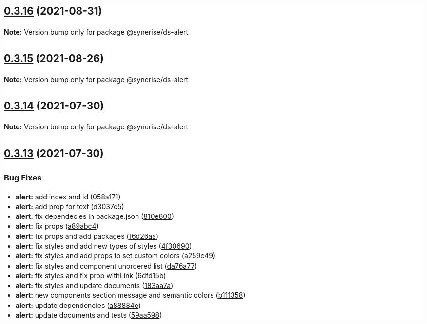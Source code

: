 



## [0.3.16](https://github.com/Synerise/synerise-design/compare/@synerise/ds-alert@0.3.15...@synerise/ds-alert@0.3.16) (2021-08-31)

**Note:** Version bump only for package @synerise/ds-alert





## [0.3.15](https://github.com/Synerise/synerise-design/compare/@synerise/ds-alert@0.3.14...@synerise/ds-alert@0.3.15) (2021-08-26)

**Note:** Version bump only for package @synerise/ds-alert





## [0.3.14](https://github.com/Synerise/synerise-design/compare/@synerise/ds-alert@0.3.13...@synerise/ds-alert@0.3.14) (2021-07-30)

**Note:** Version bump only for package @synerise/ds-alert





## [0.3.13](https://github.com/Synerise/synerise-design/compare/@synerise/ds-alert@0.3.12...@synerise/ds-alert@0.3.13) (2021-07-30)


### Bug Fixes

* **alert:** add index and id ([058a171](https://github.com/Synerise/synerise-design/commit/058a171886d16883c5ce348ed8b97ff20a7a0966))
* **alert:** add prop for text ([d3037c5](https://github.com/Synerise/synerise-design/commit/d3037c5949e4b8c9ff255354c357412cfcdac6d9))
* **alert:** fix dependecies in package.json ([810e800](https://github.com/Synerise/synerise-design/commit/810e8004cc41d69f72ca01956886c026ef97630b))
* **alert:** fix props ([a89abc4](https://github.com/Synerise/synerise-design/commit/a89abc411b473700448d3358ca5bc32d57f7633f))
* **alert:** fix props and add packages ([f6d26aa](https://github.com/Synerise/synerise-design/commit/f6d26aa657ed753b268c9bca198e9c626a884246))
* **alert:** fix styles and add new types of styles ([4f30690](https://github.com/Synerise/synerise-design/commit/4f3069095fc23b79240dc1c493d5fb0db3e1afc1))
* **alert:** fix styles and add props to set custom colors ([a259c49](https://github.com/Synerise/synerise-design/commit/a259c490fa676183492d2c41ac8bbaad17874910))
* **alert:** fix styles and component unordered list ([da76a77](https://github.com/Synerise/synerise-design/commit/da76a778123563f8797f6b5a433a0bcd9c4f34f9))
* **alert:** fix styles and fix prop withLink ([6dfd15b](https://github.com/Synerise/synerise-design/commit/6dfd15bf30e8bbc2829e8dd0f76657082cc8336f))
* **alert:** fix styles and update documents ([183aa7a](https://github.com/Synerise/synerise-design/commit/183aa7a968798af02777ce8a6f8228c8981398c0))
* **alert:** new components section message and semantic colors ([b111358](https://github.com/Synerise/synerise-design/commit/b111358cc22ecea0b42b333635edbbf10e83f34d))
* **alert:** update dependencies ([a88884e](https://github.com/Synerise/synerise-design/commit/a88884ecff6384a849530642c0df90e030b5b80a))
* **alert:** update documents and tests ([59aa598](https://github.com/Synerise/synerise-design/commit/59aa598f2947827578b879c5127c66faca4d5609))
